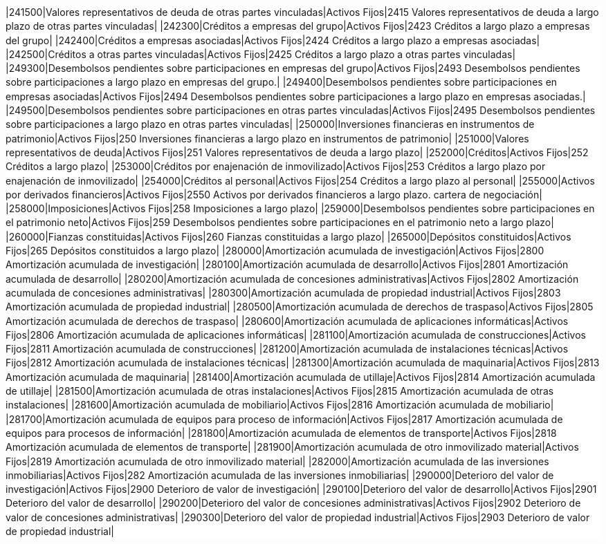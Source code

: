 |241500|Valores representativos de deuda de otras partes vinculadas|Activos Fijos|2415 Valores representativos de deuda a largo plazo de otras partes vinculadas|
|242300|Créditos a empresas del grupo|Activos Fijos|2423 Créditos a largo plazo a empresas del grupo|
|242400|Créditos a empresas asociadas|Activos Fijos|2424 Créditos a largo plazo a empresas asociadas|
|242500|Créditos a otras partes vinculadas|Activos Fijos|2425 Créditos a largo plazo a otras partes vinculadas|
|249300|Desembolsos pendientes sobre participaciones en empresas del grupo|Activos Fijos|2493 Desembolsos pendientes sobre participaciones a largo plazo en empresas del grupo.|
|249400|Desembolsos pendientes sobre participaciones en empresas asociadas|Activos Fijos|2494 Desembolsos pendientes sobre participaciones a largo plazo en empresas asociadas.|
|249500|Desembolsos pendientes sobre participaciones en otras partes vinculadas|Activos Fijos|2495 Desembolsos pendientes sobre participaciones a largo plazo en otras partes vinculadas|
|250000|Inversiones financieras en instrumentos de patrimonio|Activos Fijos|250 Inversiones financieras a largo plazo en instrumentos de patrimonio|
|251000|Valores representativos de deuda|Activos Fijos|251 Valores representativos de deuda a largo plazo|
|252000|Créditos|Activos Fijos|252 Créditos a largo plazo|
|253000|Créditos por enajenación de inmovilizado|Activos Fijos|253 Créditos a largo plazo por enajenación de inmovilizado|
|254000|Créditos al personal|Activos Fijos|254 Créditos a largo plazo al personal|
|255000|Activos por derivados financieros|Activos Fijos|2550 Activos por derivados financieros a largo plazo. cartera de negociación|
|258000|Imposiciones|Activos Fijos|258 Imposiciones a largo plazo|
|259000|Desembolsos pendientes sobre participaciones en el patrimonio neto|Activos Fijos|259 Desembolsos pendientes sobre participaciones en el patrimonio neto a largo plazo|
|260000|Fianzas constituidas|Activos Fijos|260 Fianzas constituidas a largo plazo|
|265000|Depósitos constituidos|Activos Fijos|265 Depósitos constituidos a largo plazo|
|280000|Amortización acumulada de investigación|Activos Fijos|2800 Amortización acumulada de investigación|
|280100|Amortización acumulada de desarrollo|Activos Fijos|2801 Amortización acumulada de desarrollo|
|280200|Amortización acumulada de concesiones administrativas|Activos Fijos|2802 Amortización acumulada de concesiones administrativas|
|280300|Amortización acumulada de propiedad industrial|Activos Fijos|2803 Amortización acumulada de propiedad industrial|
|280500|Amortización acumulada de derechos de traspaso|Activos Fijos|2805 Amortización acumulada de derechos de traspaso|
|280600|Amortización acumulada de aplicaciones informáticas|Activos Fijos|2806 Amortización acumulada de aplicaciones informáticas|
|281100|Amortización acumulada de construcciones|Activos Fijos|2811 Amortización acumulada de construcciones|
|281200|Amortización acumulada de instalaciones técnicas|Activos Fijos|2812 Amortización acumulada de instalaciones técnicas|
|281300|Amortización acumulada de maquinaria|Activos Fijos|2813 Amortización acumulada de maquinaria|
|281400|Amortización acumulada de utillaje|Activos Fijos|2814 Amortización acumulada de utillaje|
|281500|Amortización acumulada de otras instalaciones|Activos Fijos|2815 Amortización acumulada de otras instalaciones|
|281600|Amortización acumulada de mobiliario|Activos Fijos|2816 Amortización acumulada de mobiliario|
|281700|Amortización acumulada de equipos para proceso de información|Activos Fijos|2817 Amortización acumulada de equipos para procesos de información|
|281800|Amortización acumulada de elementos de transporte|Activos Fijos|2818 Amortización acumulada de elementos de transporte|
|281900|Amortización acumulada de otro inmovilizado material|Activos Fijos|2819 Amortización acumulada de otro inmovilizado material|
|282000|Amortización acumulada de las inversiones inmobiliarias|Activos Fijos|282 Amortización acumulada de las inversiones inmobiliarias|
|290000|Deterioro del valor de investigación|Activos Fijos|2900 Deterioro de valor de investigación|
|290100|Deterioro del valor de desarrollo|Activos Fijos|2901 Deterioro del valor de desarrollo|
|290200|Deterioro del valor de concesiones administrativas|Activos Fijos|2902 Deterioro de valor de concesiones administrativas|
|290300|Deterioro del valor de propiedad industrial|Activos Fijos|2903 Deterioro de valor de propiedad industrial|